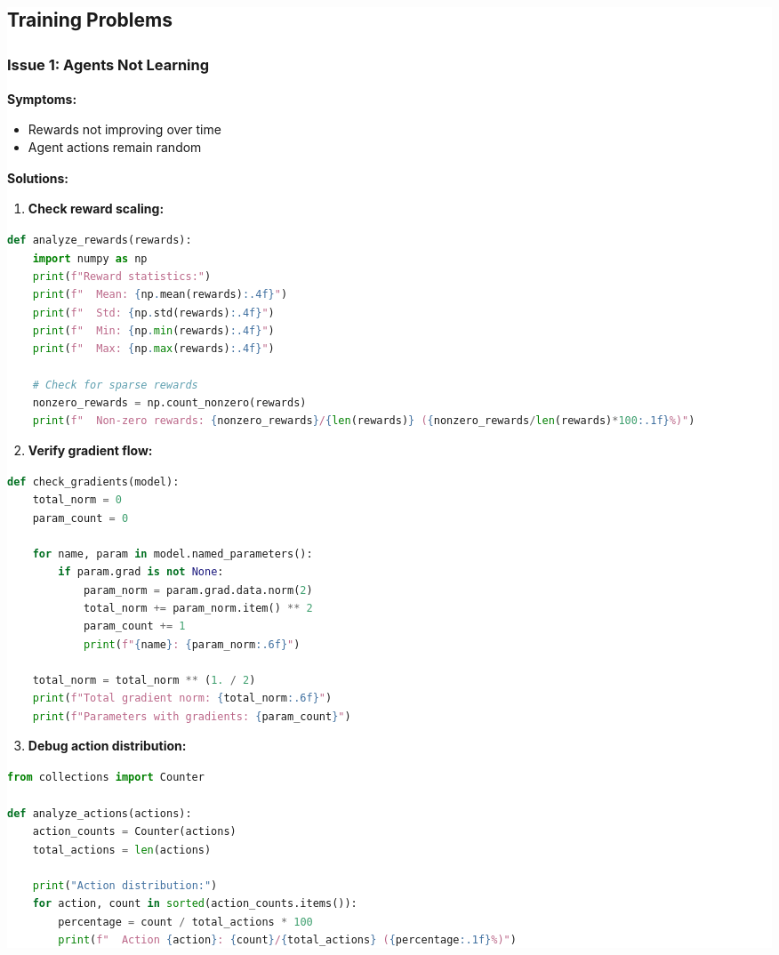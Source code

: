 ## Training Problems

### Issue 1: Agents Not Learning

**Symptoms:**
- Rewards not improving over time
- Agent actions remain random

**Solutions:**

1. **Check reward scaling:**
```python
def analyze_rewards(rewards):
    import numpy as np
    print(f"Reward statistics:")
    print(f"  Mean: {np.mean(rewards):.4f}")
    print(f"  Std: {np.std(rewards):.4f}")
    print(f"  Min: {np.min(rewards):.4f}")
    print(f"  Max: {np.max(rewards):.4f}")
    
    # Check for sparse rewards
    nonzero_rewards = np.count_nonzero(rewards)
    print(f"  Non-zero rewards: {nonzero_rewards}/{len(rewards)} ({nonzero_rewards/len(rewards)*100:.1f}%)")
```

2. **Verify gradient flow:**
```python
def check_gradients(model):
    total_norm = 0
    param_count = 0
    
    for name, param in model.named_parameters():
        if param.grad is not None:
            param_norm = param.grad.data.norm(2)
            total_norm += param_norm.item() ** 2
            param_count += 1
            print(f"{name}: {param_norm:.6f}")
    
    total_norm = total_norm ** (1. / 2)
    print(f"Total gradient norm: {total_norm:.6f}")
    print(f"Parameters with gradients: {param_count}")
```

3. **Debug action distribution:**
```python
from collections import Counter

def analyze_actions(actions):
    action_counts = Counter(actions)
    total_actions = len(actions)
    
    print("Action distribution:")
    for action, count in sorted(action_counts.items()):
        percentage = count / total_actions * 100
        print(f"  Action {action}: {count}/{total_actions} ({percentage:.1f}%)")
```
